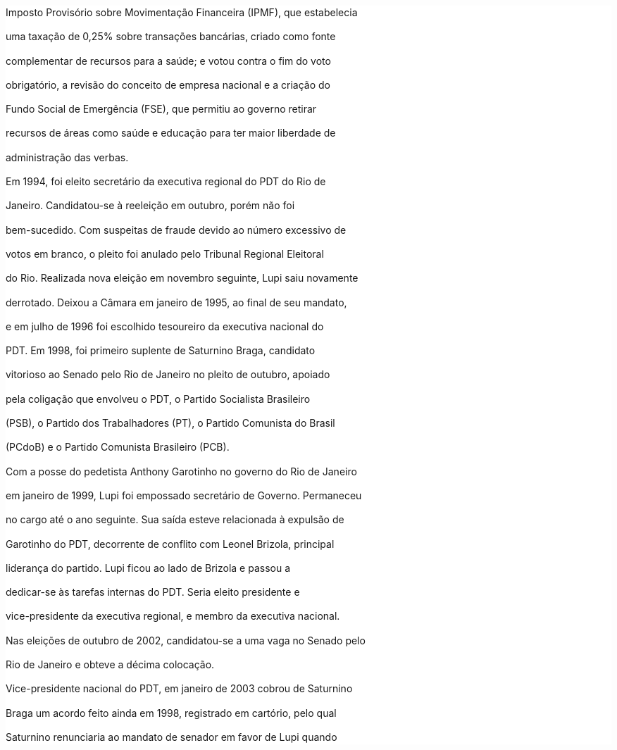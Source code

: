 Imposto Provisório sobre Movimentação Financeira (IPMF), que estabelecia

uma taxação de 0,25% sobre transações bancárias, criado como fonte

complementar de recursos para a saúde; e votou contra o fim do voto

obrigatório, a revisão do conceito de empresa nacional e a criação do

Fundo Social de Emergência (FSE), que permitiu ao governo retirar

recursos de áreas como saúde e educação para ter maior liberdade de

administração das verbas.



Em 1994, foi eleito secretário da executiva regional do PDT do Rio de

Janeiro. Candidatou-se à reeleição em outubro, porém não foi

bem-sucedido. Com suspeitas de fraude devido ao número excessivo de

votos em branco, o pleito foi anulado pelo Tribunal Regional Eleitoral

do Rio. Realizada nova eleição em novembro seguinte, Lupi saiu novamente

derrotado. Deixou a Câmara em janeiro de 1995, ao final de seu mandato,

e em julho de 1996 foi escolhido tesoureiro da executiva nacional do

PDT. Em 1998, foi primeiro suplente de Saturnino Braga, candidato

vitorioso ao Senado pelo Rio de Janeiro no pleito de outubro, apoiado

pela coligação que envolveu o PDT, o Partido Socialista Brasileiro

(PSB), o Partido dos Trabalhadores (PT), o Partido Comunista do Brasil

(PCdoB) e o Partido Comunista Brasileiro (PCB).



Com a posse do pedetista Anthony Garotinho no governo do Rio de Janeiro

em janeiro de 1999, Lupi foi empossado secretário de Governo. Permaneceu

no cargo até o ano seguinte. Sua saída esteve relacionada à expulsão de

Garotinho do PDT, decorrente de conflito com Leonel Brizola, principal

liderança do partido. Lupi ficou ao lado de Brizola e passou a

dedicar-se às tarefas internas do PDT. Seria eleito presidente e

vice-presidente da executiva regional, e membro da executiva nacional.

Nas eleições de outubro de 2002, candidatou-se a uma vaga no Senado pelo

Rio de Janeiro e obteve a décima colocação.



Vice-presidente nacional do PDT, em janeiro de 2003 cobrou de Saturnino

Braga um acordo feito ainda em 1998, registrado em cartório, pelo qual

Saturnino renunciaria ao mandato de senador em favor de Lupi quando
